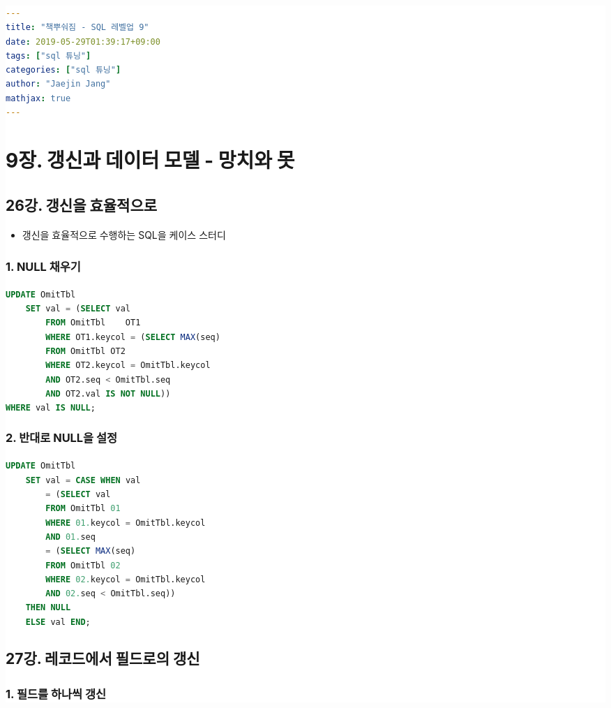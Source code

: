 ```yaml
---
title: "책뿌숴짐 - SQL 레벨업 9"
date: 2019-05-29T01:39:17+09:00
tags: ["sql 튜닝"]
categories: ["sql 튜닝"]
author: "Jaejin Jang"
mathjax: true
---
```


# 9장. 갱신과 데이터 모델 - 망치와 못

## 26강. 갱신을 효율적으로

- 갱신을 효율적으로 수행하는 SQL을 케이스 스터디

### 1. NULL 채우기

```sql
UPDATE OmitTbl
	SET val = (SELECT val
		FROM OmitTbl	OT1
		WHERE OT1.keycol = (SELECT MAX(seq)
		FROM OmitTbl OT2
		WHERE OT2.keycol = OmitTbl.keycol
		AND OT2.seq < OmitTbl.seq
		AND OT2.val IS NOT NULL))
WHERE val IS NULL;
```

### 2. 반대로 NULL을 설정

```sql
UPDATE OmitTbl
	SET val = CASE WHEN val
		= (SELECT val
		FROM OmitTbl 01
		WHERE 01.keycol = OmitTbl.keycol
		AND 01.seq
		= (SELECT MAX(seq)
		FROM OmitTbl 02
		WHERE 02.keycol = OmitTbl.keycol
		AND 02.seq < OmitTbl.seq))
 	THEN NULL
 	ELSE val END;
```

## 27강. 레코드에서 필드로의 갱신

### 1. 필드를 하나씩 갱신

